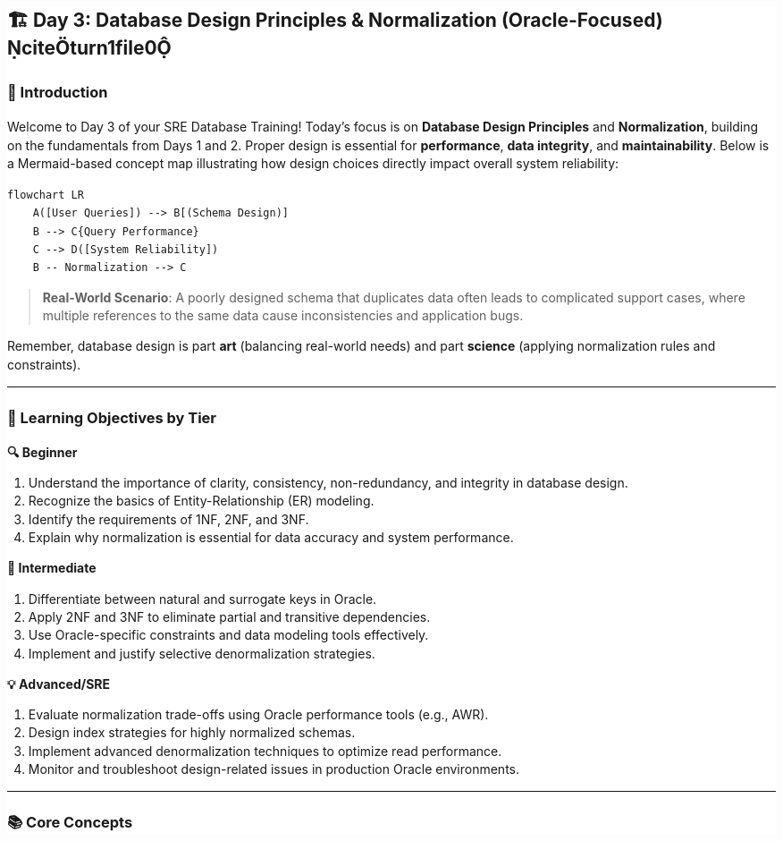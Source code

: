 ## 🏗️ Day 3: Database Design Principles & Normalization (Oracle-Focused) citeturn1file0

### 📌 Introduction

Welcome to Day 3 of your SRE Database Training! Today’s focus is on **Database Design Principles** and **Normalization**, building on the fundamentals from Days 1 and 2. Proper design is essential for **performance**, **data integrity**, and **maintainability**. Below is a Mermaid-based concept map illustrating how design choices directly impact overall system reliability:

```mermaid
flowchart LR
    A([User Queries]) --> B[(Schema Design)]
    B --> C{Query Performance}
    C --> D([System Reliability])
    B -- Normalization --> C
```

> **Real-World Scenario**: A poorly designed schema that duplicates data often leads to complicated support cases, where multiple references to the same data cause inconsistencies and application bugs.

Remember, database design is part **art** (balancing real-world needs) and part **science** (applying normalization rules and constraints).

---

### 🎯 Learning Objectives by Tier

**🔍 Beginner**

1. Understand the importance of clarity, consistency, non-redundancy, and integrity in database design.
2. Recognize the basics of Entity-Relationship (ER) modeling.
3. Identify the requirements of 1NF, 2NF, and 3NF.
4. Explain why normalization is essential for data accuracy and system performance.

**🧩 Intermediate**

1. Differentiate between natural and surrogate keys in Oracle.
2. Apply 2NF and 3NF to eliminate partial and transitive dependencies.
3. Use Oracle-specific constraints and data modeling tools effectively.
4. Implement and justify selective denormalization strategies.

**💡 Advanced/SRE**

1. Evaluate normalization trade-offs using Oracle performance tools (e.g., AWR).
2. Design index strategies for highly normalized schemas.
3. Implement advanced denormalization techniques to optimize read performance.
4. Monitor and troubleshoot design-related issues in production Oracle environments.

---

### 📚 Core Concepts
